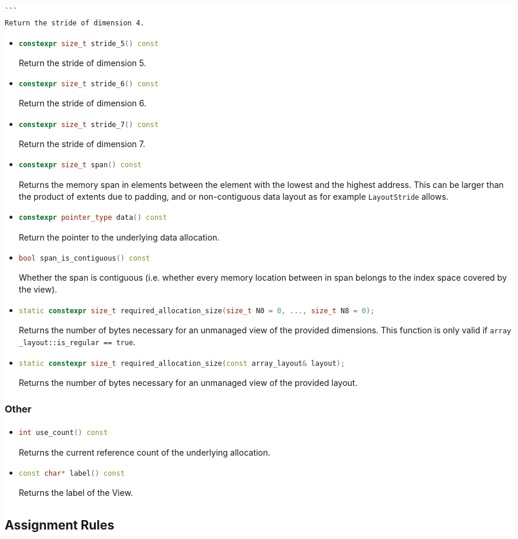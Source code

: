     ```
    Return the stride of dimension 4. 
  * ```c++
    constexpr size_t stride_5() const
    ```
    Return the stride of dimension 5. 
  * ```c++
    constexpr size_t stride_6() const
    ```
    Return the stride of dimension 6. 
  * ```c++
    constexpr size_t stride_7() const
    ```
    Return the stride of dimension 7. 
  * ```c++
    constexpr size_t span() const
    ```
    Returns the memory span in elements between the element with the lowest and the highest address. This can be larger than the product of extents due to padding, and or non-contiguous data layout as for example `LayoutStride` allows. 
  * ```c++
    constexpr pointer_type data() const
    ```
    Return the pointer to the underlying data allocation.
  * ```c++
    bool span_is_contiguous() const
    ```
    Whether the span is contiguous (i.e. whether every memory location between in span belongs to the index space covered by the view).
  * ```c++
    static constexpr size_t required_allocation_size(size_t N0 = 0, ..., size_t N8 = 0);
    ```
    Returns the number of bytes necessary for an unmanaged view of the provided dimensions. This function is only valid if `array_layout::is_regular == true`.
  * ```c++
    static constexpr size_t required_allocation_size(const array_layout& layout);
    ```
    Returns the number of bytes necessary for an unmanaged view of the provided layout.
  
### Other
  * ```c++
    int use_count() const
    ```
    Returns the current reference count of the underlying allocation.

  * ```c++
    const char* label() const
    ```
    Returns the label of the View. 

## Assignment Rules
